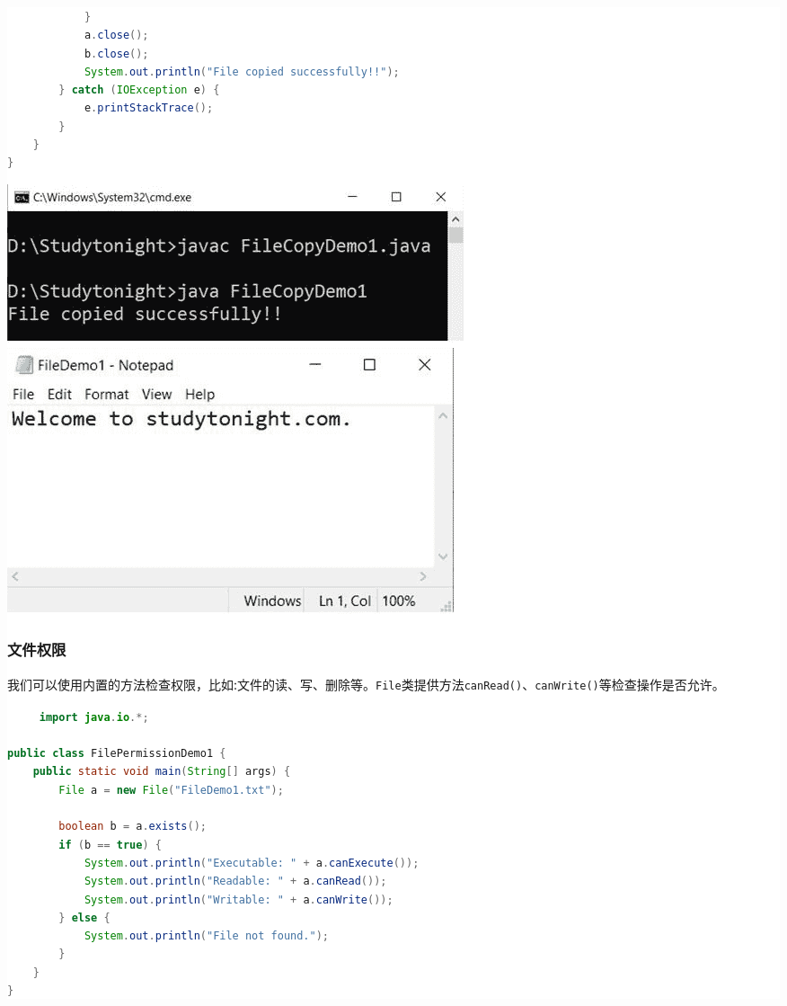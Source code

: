 ```java
            }
            a.close();
            b.close();
            System.out.println("File copied successfully!!");
        } catch (IOException e) {
            e.printStackTrace();
        }
    }
} 

```

![copy-file](img/cbe55ccc524c203ffc84d956cc5851d8.png)
![copy-file](img/dc062d956c9a398fcb36487dde62d0ef.png)

### 文件权限

我们可以使用内置的方法检查权限，比如:文件的读、写、删除等。`File`类提供方法`canRead()`、`canWrite()`等检查操作是否允许。

```java
	 import java.io.*;

public class FilePermissionDemo1 {
    public static void main(String[] args) {
        File a = new File("FileDemo1.txt");

        boolean b = a.exists();
        if (b == true) {
            System.out.println("Executable: " + a.canExecute());
            System.out.println("Readable: " + a.canRead());
            System.out.println("Writable: " + a.canWrite());
        } else {
            System.out.println("File not found.");
        }
    }
} 

```

